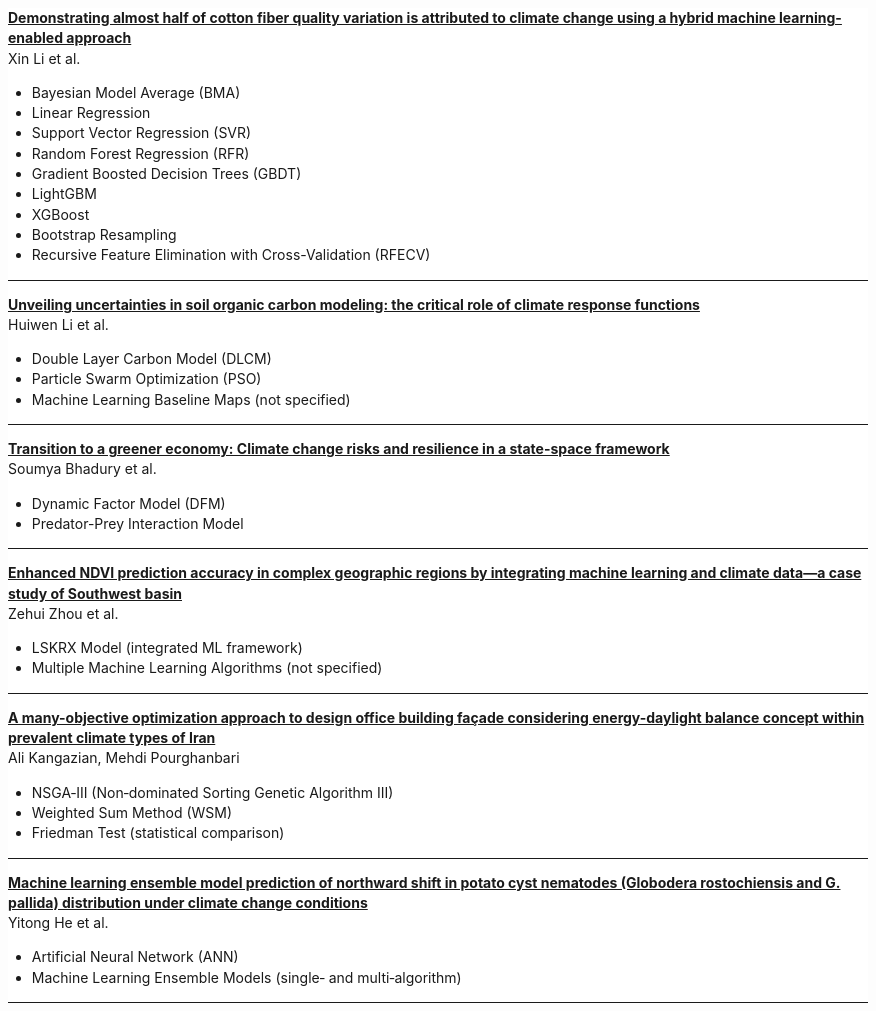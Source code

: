 
**[Demonstrating almost half of cotton fiber quality variation is attributed to climate change using a hybrid machine learning-enabled approach](https://www.sciencedirect.com/science/article/pii/S1161030124003472)**  
Xin Li et al.  
- Bayesian Model Average (BMA)  
- Linear Regression  
- Support Vector Regression (SVR)  
- Random Forest Regression (RFR)  
- Gradient Boosted Decision Trees (GBDT)  
- LightGBM  
- XGBoost  
- Bootstrap Resampling  
- Recursive Feature Elimination with Cross-Validation (RFECV)  

---

**[Unveiling uncertainties in soil organic carbon modeling: the critical role of climate response functions](https://www.sciencedirect.com/science/article/pii/S136481522500221X)**  
Huiwen Li et al.  
- Double Layer Carbon Model (DLCM)  
- Particle Swarm Optimization (PSO)  
- Machine Learning Baseline Maps (not specified)  

---

**[Transition to a greener economy: Climate change risks and resilience in a state-space framework](https://www.sciencedirect.com/science/article/pii/S1049007825000521)**  
Soumya Bhadury et al.  
- Dynamic Factor Model (DFM)  
- Predator-Prey Interaction Model  

---

**[Enhanced NDVI prediction accuracy in complex geographic regions by integrating machine learning and climate data—a case study of Southwest basin](https://www.sciencedirect.com/science/article/pii/S1569843225001451)**  
Zehui Zhou et al.  
- LSKRX Model (integrated ML framework)  
- Multiple Machine Learning Algorithms (not specified)  

---

**[A many-objective optimization approach to design office building façade considering energy-daylight balance concept within prevalent climate types of Iran](https://www.sciencedirect.com/science/article/pii/S235271022402802X)**  
Ali Kangazian, Mehdi Pourghanbari  
- NSGA‑III (Non‑dominated Sorting Genetic Algorithm III)  
- Weighted Sum Method (WSM)  
- Friedman Test (statistical comparison)

---

**[Machine learning ensemble model prediction of northward shift in potato cyst nematodes (Globodera rostochiensis and G. pallida) distribution under climate change conditions](https://www.sciencedirect.com/science/article/pii/S2590197425002022)**  
Yitong He et al.  
- Artificial Neural Network (ANN)  
- Machine Learning Ensemble Models (single‑ and multi‑algorithm)

---